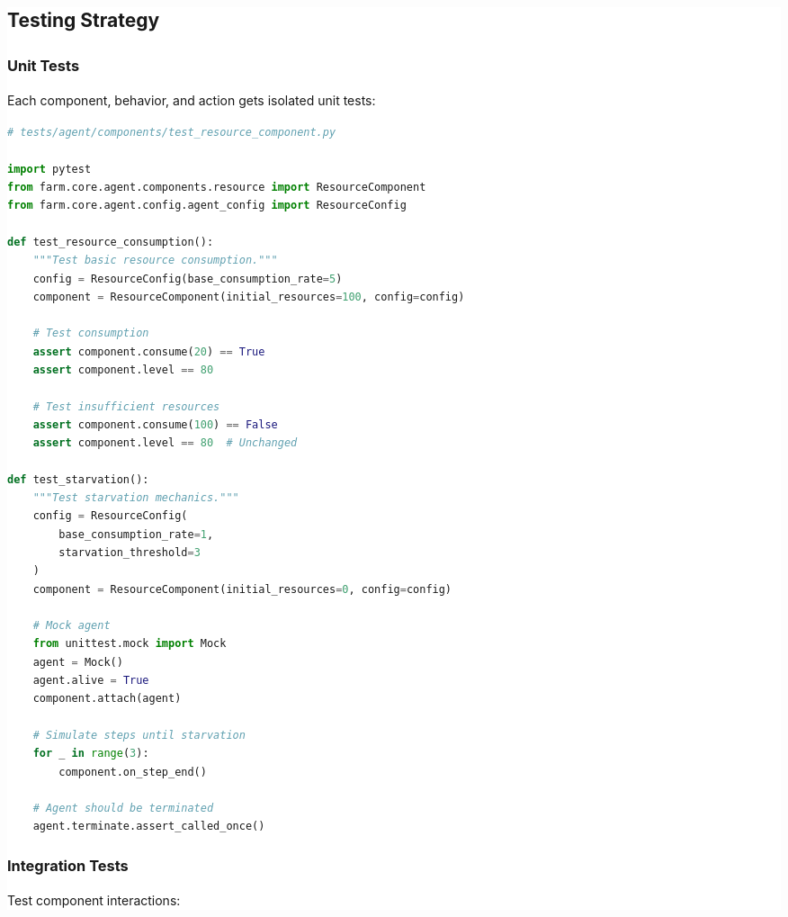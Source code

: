 
## Testing Strategy

### Unit Tests
Each component, behavior, and action gets isolated unit tests:

```python
# tests/agent/components/test_resource_component.py

import pytest
from farm.core.agent.components.resource import ResourceComponent
from farm.core.agent.config.agent_config import ResourceConfig

def test_resource_consumption():
    """Test basic resource consumption."""
    config = ResourceConfig(base_consumption_rate=5)
    component = ResourceComponent(initial_resources=100, config=config)
    
    # Test consumption
    assert component.consume(20) == True
    assert component.level == 80
    
    # Test insufficient resources
    assert component.consume(100) == False
    assert component.level == 80  # Unchanged

def test_starvation():
    """Test starvation mechanics."""
    config = ResourceConfig(
        base_consumption_rate=1,
        starvation_threshold=3
    )
    component = ResourceComponent(initial_resources=0, config=config)
    
    # Mock agent
    from unittest.mock import Mock
    agent = Mock()
    agent.alive = True
    component.attach(agent)
    
    # Simulate steps until starvation
    for _ in range(3):
        component.on_step_end()
    
    # Agent should be terminated
    agent.terminate.assert_called_once()
```

### Integration Tests
Test component interactions:
